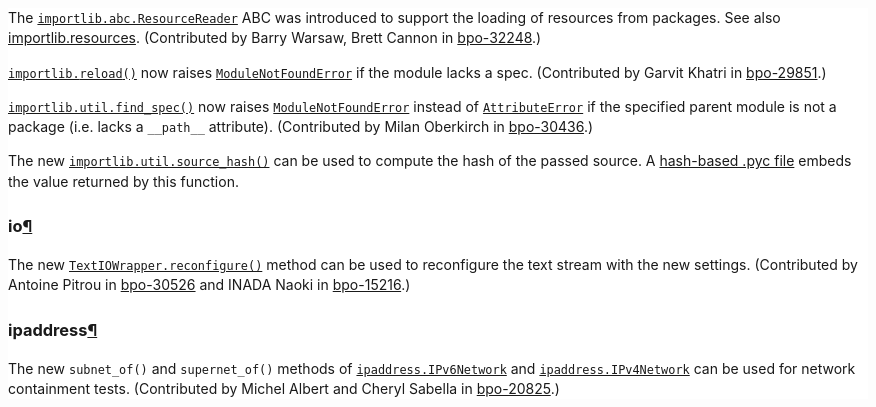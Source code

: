 The <a href="../library/importlib.html#importlib.abc.ResourceReader" class="reference internal" title="importlib.abc.ResourceReader"><span class="pre"><code class="sourceCode python">importlib.abc.ResourceReader</code></span></a> ABC was introduced to support the loading of resources from packages. See also <a href="#whatsnew37-importlib-resources" class="reference internal"><span class="std std-ref">importlib.resources</span></a>. (Contributed by Barry Warsaw, Brett Cannon in <a href="https://bugs.python.org/issue?@action=redirect&amp;bpo=32248" class="reference external">bpo-32248</a>.)

<a href="../library/importlib.html#importlib.reload" class="reference internal" title="importlib.reload"><span class="pre"><code class="sourceCode python">importlib.<span class="bu">reload</span>()</code></span></a> now raises <a href="../library/exceptions.html#ModuleNotFoundError" class="reference internal" title="ModuleNotFoundError"><span class="pre"><code class="sourceCode python"><span class="pp">ModuleNotFoundError</span></code></span></a> if the module lacks a spec. (Contributed by Garvit Khatri in <a href="https://bugs.python.org/issue?@action=redirect&amp;bpo=29851" class="reference external">bpo-29851</a>.)

<a href="../library/importlib.html#importlib.util.find_spec" class="reference internal" title="importlib.util.find_spec"><span class="pre"><code class="sourceCode python">importlib.util.find_spec()</code></span></a> now raises <a href="../library/exceptions.html#ModuleNotFoundError" class="reference internal" title="ModuleNotFoundError"><span class="pre"><code class="sourceCode python"><span class="pp">ModuleNotFoundError</span></code></span></a> instead of <a href="../library/exceptions.html#AttributeError" class="reference internal" title="AttributeError"><span class="pre"><code class="sourceCode python"><span class="pp">AttributeError</span></code></span></a> if the specified parent module is not a package (i.e. lacks a <span class="pre">`__path__`</span> attribute). (Contributed by Milan Oberkirch in <a href="https://bugs.python.org/issue?@action=redirect&amp;bpo=30436" class="reference external">bpo-30436</a>.)

The new <a href="../library/importlib.html#importlib.util.source_hash" class="reference internal" title="importlib.util.source_hash"><span class="pre"><code class="sourceCode python">importlib.util.source_hash()</code></span></a> can be used to compute the hash of the passed source. A <a href="#whatsnew37-pep552" class="reference internal"><span class="std std-ref">hash-based .pyc file</span></a> embeds the value returned by this function.

</div>

<div id="io" class="section">

### io<a href="#io" class="headerlink" title="Link to this heading">¶</a>

The new <a href="../library/io.html#io.TextIOWrapper.reconfigure" class="reference internal" title="io.TextIOWrapper.reconfigure"><span class="pre"><code class="sourceCode python">TextIOWrapper.reconfigure()</code></span></a> method can be used to reconfigure the text stream with the new settings. (Contributed by Antoine Pitrou in <a href="https://bugs.python.org/issue?@action=redirect&amp;bpo=30526" class="reference external">bpo-30526</a> and INADA Naoki in <a href="https://bugs.python.org/issue?@action=redirect&amp;bpo=15216" class="reference external">bpo-15216</a>.)

</div>

<div id="ipaddress" class="section">

### ipaddress<a href="#ipaddress" class="headerlink" title="Link to this heading">¶</a>

The new <span class="pre">`subnet_of()`</span> and <span class="pre">`supernet_of()`</span> methods of <a href="../library/ipaddress.html#ipaddress.IPv6Network" class="reference internal" title="ipaddress.IPv6Network"><span class="pre"><code class="sourceCode python">ipaddress.IPv6Network</code></span></a> and <a href="../library/ipaddress.html#ipaddress.IPv4Network" class="reference internal" title="ipaddress.IPv4Network"><span class="pre"><code class="sourceCode python">ipaddress.IPv4Network</code></span></a> can be used for network containment tests. (Contributed by Michel Albert and Cheryl Sabella in <a href="https://bugs.python.org/issue?@action=redirect&amp;bpo=20825" class="reference external">bpo-20825</a>.)
